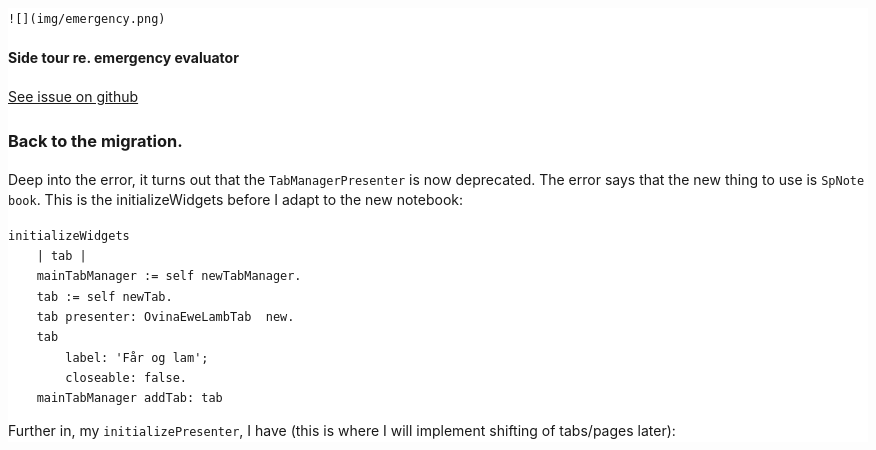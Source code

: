     ![](img/emergency.png)

#### Side tour re. emergency evaluator
[See issue on github](https://github.com/pharo-project/pharo/issues/5570)
 
### Back to the migration.
Deep into the error, it turns out that the `TabManagerPresenter` is now deprecated. The error says that the new thing to use is `SpNotebook`. This is the initializeWidgets before I adapt to the new notebook:

```smalltalk
initializeWidgets
	| tab |
	mainTabManager := self newTabManager.
	tab := self newTab.
	tab presenter: OvinaEweLambTab  new.
	tab
		label: 'Får og lam';
		closeable: false.
	mainTabManager addTab: tab
```

Further in, my `initializePresenter`, I have (this is where I will implement shifting of tabs/pages later):
